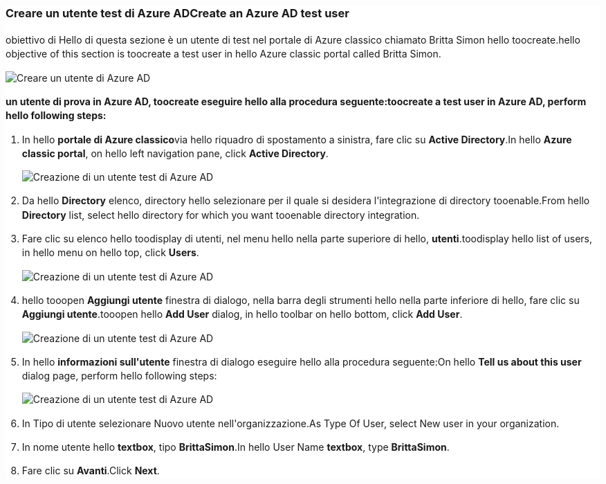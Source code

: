 ### <a name="create-an-azure-ad-test-user"></a><span data-ttu-id="3a7cf-196">Creare un utente test di Azure AD</span><span class="sxs-lookup"><span data-stu-id="3a7cf-196">Create an Azure AD test user</span></span>
<span data-ttu-id="3a7cf-197">obiettivo di Hello di questa sezione è un utente di test nel portale di Azure classico chiamato Britta Simon hello toocreate.</span><span class="sxs-lookup"><span data-stu-id="3a7cf-197">hello objective of this section is toocreate a test user in hello Azure classic portal called Britta Simon.</span></span>

![Creare un utente di Azure AD][20]

<span data-ttu-id="3a7cf-199">**un utente di prova in Azure AD, toocreate eseguire hello alla procedura seguente:**</span><span class="sxs-lookup"><span data-stu-id="3a7cf-199">**toocreate a test user in Azure AD, perform hello following steps:**</span></span>

1. <span data-ttu-id="3a7cf-200">In hello **portale di Azure classico**via hello riquadro di spostamento a sinistra, fare clic su **Active Directory**.</span><span class="sxs-lookup"><span data-stu-id="3a7cf-200">In hello **Azure classic portal**, on hello left navigation pane, click **Active Directory**.</span></span>
   
    ![Creazione di un utente test di Azure AD](./media/active-directory-saas-silkroad-life-suite-tutorial/create_aaduser_09.png)  

2. <span data-ttu-id="3a7cf-202">Da hello **Directory** elenco, directory hello selezionare per il quale si desidera l'integrazione di directory tooenable.</span><span class="sxs-lookup"><span data-stu-id="3a7cf-202">From hello **Directory** list, select hello directory for which you want tooenable directory integration.</span></span>

3. <span data-ttu-id="3a7cf-203">Fare clic su elenco hello toodisplay di utenti, nel menu hello nella parte superiore di hello, **utenti**.</span><span class="sxs-lookup"><span data-stu-id="3a7cf-203">toodisplay hello list of users, in hello menu on hello top, click **Users**.</span></span>
   
    ![Creazione di un utente test di Azure AD](./media/active-directory-saas-silkroad-life-suite-tutorial/create_aaduser_03.png) 

4. <span data-ttu-id="3a7cf-205">hello tooopen **Aggiungi utente** finestra di dialogo, nella barra degli strumenti hello nella parte inferiore di hello, fare clic su **Aggiungi utente**.</span><span class="sxs-lookup"><span data-stu-id="3a7cf-205">tooopen hello **Add User** dialog, in hello toolbar on hello bottom, click **Add User**.</span></span> 
   
    ![Creazione di un utente test di Azure AD](./media/active-directory-saas-silkroad-life-suite-tutorial/create_aaduser_04.png) 

5. <span data-ttu-id="3a7cf-207">In hello **informazioni sull'utente** finestra di dialogo eseguire hello alla procedura seguente:</span><span class="sxs-lookup"><span data-stu-id="3a7cf-207">On hello **Tell us about this user** dialog page, perform hello following steps:</span></span> 
   
    ![Creazione di un utente test di Azure AD](./media/active-directory-saas-silkroad-life-suite-tutorial/create_aaduser_05.png)  
 1. <span data-ttu-id="3a7cf-209">In Tipo di utente selezionare Nuovo utente nell'organizzazione.</span><span class="sxs-lookup"><span data-stu-id="3a7cf-209">As Type Of User, select New user in your organization.</span></span>  
 2. <span data-ttu-id="3a7cf-210">In nome utente hello **textbox**, tipo **BrittaSimon**.</span><span class="sxs-lookup"><span data-stu-id="3a7cf-210">In hello User Name **textbox**, type **BrittaSimon**.</span></span> 
 3. <span data-ttu-id="3a7cf-211">Fare clic su **Avanti**.</span><span class="sxs-lookup"><span data-stu-id="3a7cf-211">Click **Next**.</span></span>


[1]: ./media/active-directory-saas-silkroad-life-suite-tutorial/tutorial_general_01.png
[2]: ./media/active-directory-saas-silkroad-life-suite-tutorial/tutorial_general_02.png
[3]: ./media/active-directory-saas-silkroad-life-suite-tutorial/tutorial_general_03.png
[4]: ./media/active-directory-saas-silkroad-life-suite-tutorial/tutorial_general_04.png
[5]: ./media/active-directory-saas-silkroad-life-suite-tutorial/tutorial_silkroad_01.png
[50]: ./media/active-directory-saas-silkroad-life-suite-tutorial/tutorial_silkroad_02.png
[6]: ./media/active-directory-saas-silkroad-life-suite-tutorial/tutorial_general_05.png
[7]: ./media/active-directory-saas-silkroad-life-suite-tutorial/tutorial_silkroad_03.png
[8]: ./media/active-directory-saas-silkroad-life-suite-tutorial/tutorial_silkroad_04.png
[9]: ./media/active-directory-saas-silkroad-life-suite-tutorial/tutorial_silkroad_05.png
[10]: ./media/active-directory-saas-silkroad-life-suite-tutorial/tutorial_silkroad_06.png
[11]: ./media/active-directory-saas-silkroad-life-suite-tutorial/tutorial_silkroad_07.png
[12]: ./media/active-directory-saas-silkroad-life-suite-tutorial/tutorial_silkroad_08.png
[13]: ./media/active-directory-saas-silkroad-life-suite-tutorial/tutorial_silkroad_09.png
[14]: ./media/active-directory-saas-silkroad-life-suite-tutorial/tutorial_silkroad_10.png
[15]: ./media/active-directory-saas-silkroad-life-suite-tutorial/tutorial_silkroad_11.png
[16]: ./media/active-directory-saas-silkroad-life-suite-tutorial/tutorial_silkroad_12.png
[17]: ./media/active-directory-saas-silkroad-life-suite-tutorial/tutorial_silkroad_13.png
[18]: ./media/active-directory-saas-silkroad-life-suite-tutorial/tutorial_general_06.png
[19]: ./media/active-directory-saas-silkroad-life-suite-tutorial/tutorial_general_07.png
[20]: ./media/active-directory-saas-silkroad-life-suite-tutorial/tutorial_general_100.png
[21]: ./media/active-directory-saas-silkroad-life-suite-tutorial/tutorial_silkroad_15.png
[200]: ./media/active-directory-saas-silkroad-life-suite-tutorial/tutorial_general_200.png
[201]: ./media/active-directory-saas-silkroad-life-suite-tutorial/tutorial_general_201.png
[202]: ./media/active-directory-saas-silkroad-life-suite-tutorial/tutorial_silkroad_14.png
[203]: ./media/active-directory-saas-silkroad-life-suite-tutorial/tutorial_general_203.png
[204]: ./media/active-directory-saas-silkroad-life-suite-tutorial/tutorial_general_204.png
[205]: ./media/active-directory-saas-silkroad-life-suite-tutorial/tutorial_general_205.png